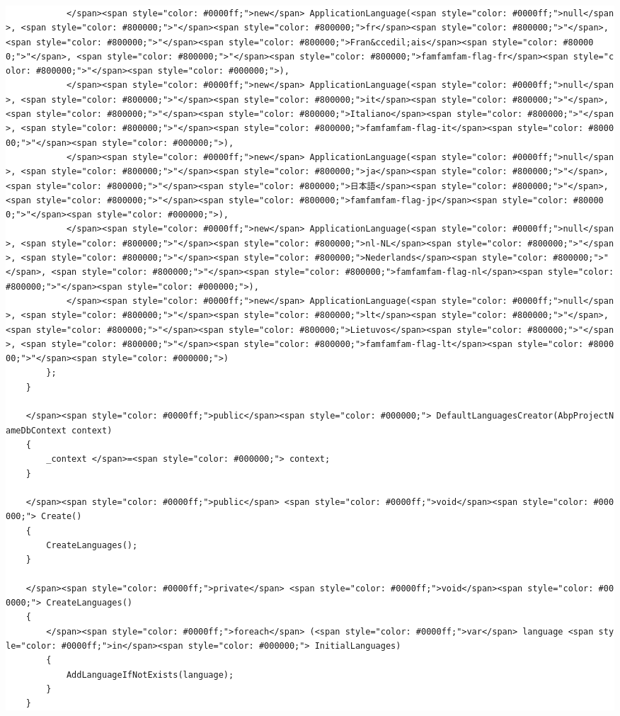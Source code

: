                 </span><span style="color: #0000ff;">new</span> ApplicationLanguage(<span style="color: #0000ff;">null</span>, <span style="color: #800000;">"</span><span style="color: #800000;">fr</span><span style="color: #800000;">"</span>, <span style="color: #800000;">"</span><span style="color: #800000;">Fran&ccedil;ais</span><span style="color: #800000;">"</span>, <span style="color: #800000;">"</span><span style="color: #800000;">famfamfam-flag-fr</span><span style="color: #800000;">"</span><span style="color: #000000;">),
                </span><span style="color: #0000ff;">new</span> ApplicationLanguage(<span style="color: #0000ff;">null</span>, <span style="color: #800000;">"</span><span style="color: #800000;">it</span><span style="color: #800000;">"</span>, <span style="color: #800000;">"</span><span style="color: #800000;">Italiano</span><span style="color: #800000;">"</span>, <span style="color: #800000;">"</span><span style="color: #800000;">famfamfam-flag-it</span><span style="color: #800000;">"</span><span style="color: #000000;">),
                </span><span style="color: #0000ff;">new</span> ApplicationLanguage(<span style="color: #0000ff;">null</span>, <span style="color: #800000;">"</span><span style="color: #800000;">ja</span><span style="color: #800000;">"</span>, <span style="color: #800000;">"</span><span style="color: #800000;">日本語</span><span style="color: #800000;">"</span>, <span style="color: #800000;">"</span><span style="color: #800000;">famfamfam-flag-jp</span><span style="color: #800000;">"</span><span style="color: #000000;">),
                </span><span style="color: #0000ff;">new</span> ApplicationLanguage(<span style="color: #0000ff;">null</span>, <span style="color: #800000;">"</span><span style="color: #800000;">nl-NL</span><span style="color: #800000;">"</span>, <span style="color: #800000;">"</span><span style="color: #800000;">Nederlands</span><span style="color: #800000;">"</span>, <span style="color: #800000;">"</span><span style="color: #800000;">famfamfam-flag-nl</span><span style="color: #800000;">"</span><span style="color: #000000;">),
                </span><span style="color: #0000ff;">new</span> ApplicationLanguage(<span style="color: #0000ff;">null</span>, <span style="color: #800000;">"</span><span style="color: #800000;">lt</span><span style="color: #800000;">"</span>, <span style="color: #800000;">"</span><span style="color: #800000;">Lietuvos</span><span style="color: #800000;">"</span>, <span style="color: #800000;">"</span><span style="color: #800000;">famfamfam-flag-lt</span><span style="color: #800000;">"</span><span style="color: #000000;">)
            };
        }

        </span><span style="color: #0000ff;">public</span><span style="color: #000000;"> DefaultLanguagesCreator(AbpProjectNameDbContext context)
        {
            _context </span>=<span style="color: #000000;"> context;
        }

        </span><span style="color: #0000ff;">public</span> <span style="color: #0000ff;">void</span><span style="color: #000000;"> Create()
        {
            CreateLanguages();
        }

        </span><span style="color: #0000ff;">private</span> <span style="color: #0000ff;">void</span><span style="color: #000000;"> CreateLanguages()
        {
            </span><span style="color: #0000ff;">foreach</span> (<span style="color: #0000ff;">var</span> language <span style="color: #0000ff;">in</span><span style="color: #000000;"> InitialLanguages)
            {
                AddLanguageIfNotExists(language);
            }
        }
